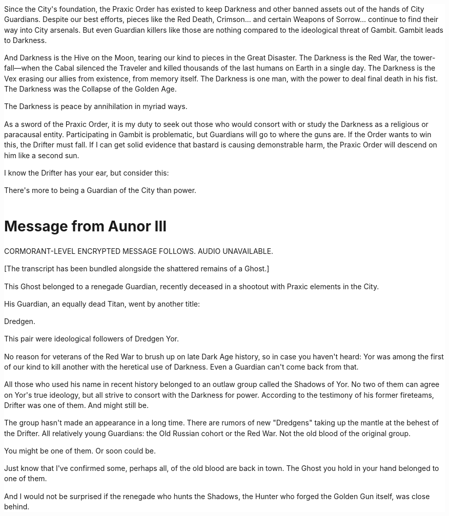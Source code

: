 Since the City's foundation, the Praxic Order has existed to keep Darkness and other banned assets out of the hands of City Guardians. Despite our best efforts, pieces like the Red Death, Crimson... and certain Weapons of Sorrow... continue to find their way into City arsenals. But even Guardian killers like those are nothing compared to the ideological threat of Gambit. Gambit leads to Darkness.

And Darkness is the Hive on the Moon, tearing our kind to pieces in the Great Disaster. The Darkness is the Red War, the tower-fall—when the Cabal silenced the Traveler and killed thousands of the last humans on Earth in a single day. The Darkness is the Vex erasing our allies from existence, from memory itself. The Darkness is one man, with the power to deal final death in his fist. The Darkness was the Collapse of the Golden Age.

The Darkness is peace by annihilation in myriad ways.

As a sword of the Praxic Order, it is my duty to seek out those who would consort with or study the Darkness as a religious or paracausal entity. Participating in Gambit is problematic, but Guardians will go to where the guns are. If the Order wants to win this, the Drifter must fall. If I can get solid evidence that bastard is causing demonstrable harm, the Praxic Order will descend on him like a second sun.

I know the Drifter has your ear, but consider this:

There's more to being a Guardian of the City than power.

# Message from Aunor III

CORMORANT-LEVEL ENCRYPTED MESSAGE FOLLOWS. AUDIO UNAVAILABLE.

[The transcript has been bundled alongside the shattered remains of a Ghost.]

This Ghost belonged to a renegade Guardian, recently deceased in a shootout with Praxic elements in the City.

His Guardian, an equally dead Titan, went by another title:

Dredgen.

This pair were ideological followers of Dredgen Yor.

No reason for veterans of the Red War to brush up on late Dark Age history, so in case you haven't heard: Yor was among the first of our kind to kill another with the heretical use of Darkness. Even a Guardian can't come back from that.

All those who used his name in recent history belonged to an outlaw group called the Shadows of Yor. No two of them can agree on Yor's true ideology, but all strive to consort with the Darkness for power. According to the testimony of his former fireteams, Drifter was one of them. And might still be.

The group hasn't made an appearance in a long time. There are rumors of new "Dredgens" taking up the mantle at the behest of the Drifter. All relatively young Guardians: the Old Russian cohort or the Red War. Not the old blood of the original group.

You might be one of them. Or soon could be.

Just know that I've confirmed some, perhaps all, of the old blood are back in town. The Ghost you hold in your hand belonged to one of them.

And I would not be surprised if the renegade who hunts the Shadows, the Hunter who forged the Golden Gun itself, was close behind.
